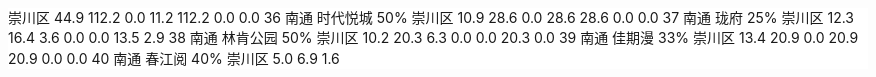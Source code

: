 崇川区
44.9
112.2
0.0
11.2
112.2
0.0
0.0
36
南通
时代悦城
50%
崇川区
10.9
28.6
0.0
28.6
28.6
0.0
0.0
37
南通
珑府
25%
崇川区
12.3
16.4
3.6
0.0
0.0
13.5
2.9
38
南通
林肯公园
50%
崇川区
10.2
20.3
6.3
0.0
0.0
20.3
0.0
39
南通
佳期漫
33%
崇川区
13.4
20.9
0.0
20.9
20.9
0.0
0.0
40
南通
春江阅
40%
崇川区
5.0
6.9
1.6